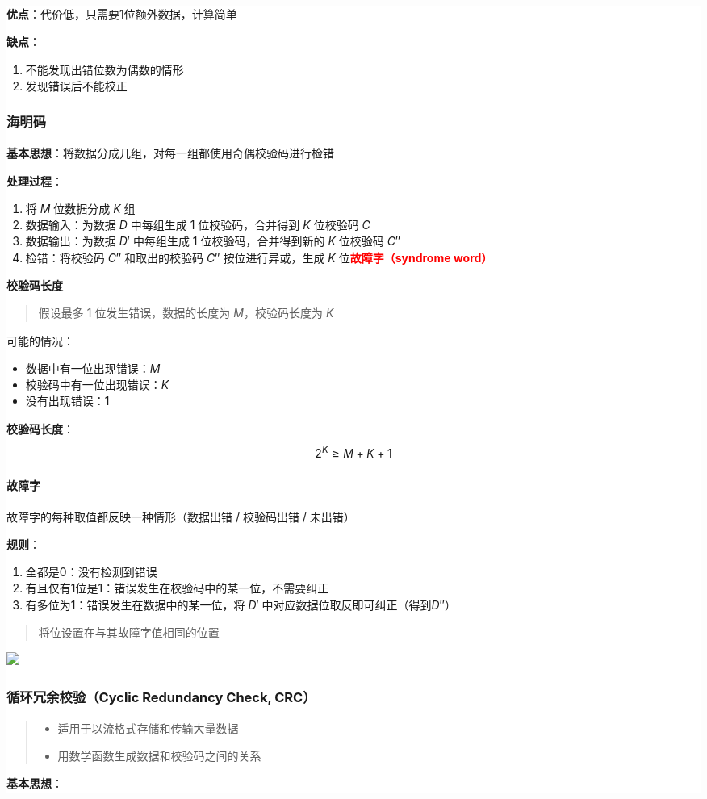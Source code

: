 **优点**：代价低，只需要1位额外数据，计算简单

**缺点**：

1. 不能发现出错位数为偶数的情形
2. 发现错误后不能校正



### 海明码

**基本思想**：将数据分成几组，对每一组都使用奇偶校验码进行检错

**处理过程**：

1. 将 $M$ 位数据分成 $K$ 组
2. 数据输入：为数据 $D$ 中每组生成 $1$ 位校验码，合并得到 $K$ 位校验码 $C$
3. 数据输出：为数据 $D'$ 中每组生成 $1$ 位校验码，合并得到新的 $K$ 位校验码 $C''$
4. 检错：将校验码 $C''$ 和取出的校验码 $C''$ 按位进行异或，生成 $K$ 位<span style='color: red'>**故障字（syndrome word）**</span>

**校验码长度**

> 假设最多 $1$ 位发生错误，数据的长度为 $M$，校验码长度为 $K$

可能的情况：

* 数据中有一位出现错误：$M$
* 校验码中有一位出现错误：$K$
* 没有出现错误：$1$

**校验码长度**：
$$
2^K \ge M + K + 1
$$


#### 故障字

故障字的每种取值都反映一种情形（数据出错 / 校验码出错 / 未出错）

**规则**：

1. 全都是0：没有检测到错误
2. 有且仅有1位是1：错误发生在校验码中的某一位，不需要纠正
3. 有多位为1：错误发生在数据中的某一位，将 $D'$ 中对应数据位取反即可纠正（得到$D''$）

> 将位设置在与其故障字值相同的位置

![](https://s2.loli.net/2022/01/05/L3pa76GrimFzTlb.png)



### 循环冗余校验（Cyclic Redundancy Check, CRC）

> * 适用于以流格式存储和传输大量数据
>
> * 用数学函数生成数据和校验码之间的关系

**基本思想**：
